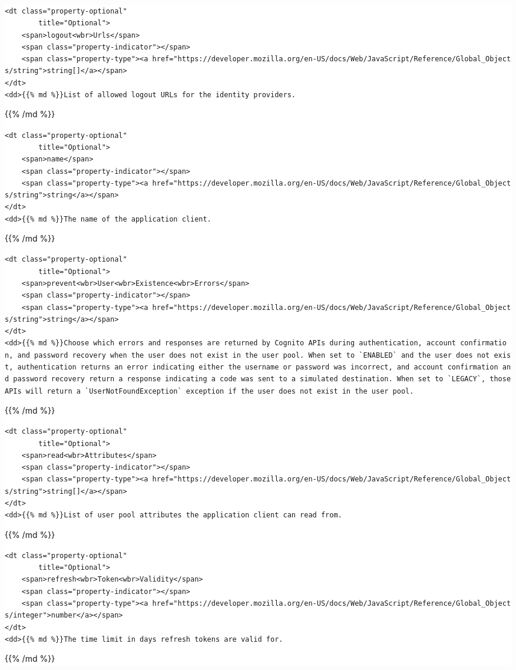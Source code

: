     <dt class="property-optional"
            title="Optional">
        <span>logout<wbr>Urls</span>
        <span class="property-indicator"></span>
        <span class="property-type"><a href="https://developer.mozilla.org/en-US/docs/Web/JavaScript/Reference/Global_Objects/string">string[]</a></span>
    </dt>
    <dd>{{% md %}}List of allowed logout URLs for the identity providers.
{{% /md %}}</dd>

    <dt class="property-optional"
            title="Optional">
        <span>name</span>
        <span class="property-indicator"></span>
        <span class="property-type"><a href="https://developer.mozilla.org/en-US/docs/Web/JavaScript/Reference/Global_Objects/string">string</a></span>
    </dt>
    <dd>{{% md %}}The name of the application client.
{{% /md %}}</dd>

    <dt class="property-optional"
            title="Optional">
        <span>prevent<wbr>User<wbr>Existence<wbr>Errors</span>
        <span class="property-indicator"></span>
        <span class="property-type"><a href="https://developer.mozilla.org/en-US/docs/Web/JavaScript/Reference/Global_Objects/string">string</a></span>
    </dt>
    <dd>{{% md %}}Choose which errors and responses are returned by Cognito APIs during authentication, account confirmation, and password recovery when the user does not exist in the user pool. When set to `ENABLED` and the user does not exist, authentication returns an error indicating either the username or password was incorrect, and account confirmation and password recovery return a response indicating a code was sent to a simulated destination. When set to `LEGACY`, those APIs will return a `UserNotFoundException` exception if the user does not exist in the user pool.
{{% /md %}}</dd>

    <dt class="property-optional"
            title="Optional">
        <span>read<wbr>Attributes</span>
        <span class="property-indicator"></span>
        <span class="property-type"><a href="https://developer.mozilla.org/en-US/docs/Web/JavaScript/Reference/Global_Objects/string">string[]</a></span>
    </dt>
    <dd>{{% md %}}List of user pool attributes the application client can read from.
{{% /md %}}</dd>

    <dt class="property-optional"
            title="Optional">
        <span>refresh<wbr>Token<wbr>Validity</span>
        <span class="property-indicator"></span>
        <span class="property-type"><a href="https://developer.mozilla.org/en-US/docs/Web/JavaScript/Reference/Global_Objects/integer">number</a></span>
    </dt>
    <dd>{{% md %}}The time limit in days refresh tokens are valid for.
{{% /md %}}</dd>
